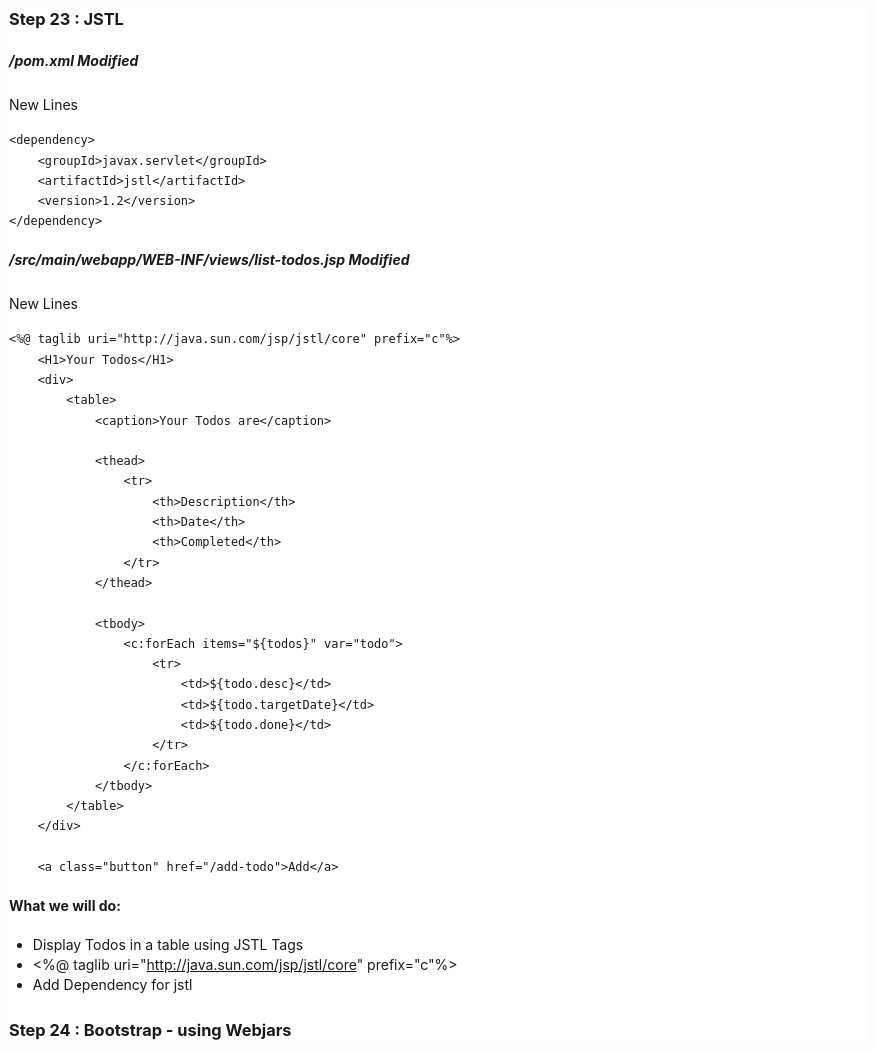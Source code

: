 ###  Step 23 : JSTL

##### /pom.xml Modified
New Lines
```
<dependency>
	<groupId>javax.servlet</groupId>
	<artifactId>jstl</artifactId>
	<version>1.2</version>
</dependency>
```
##### /src/main/webapp/WEB-INF/views/list-todos.jsp Modified
New Lines
```
<%@ taglib uri="http://java.sun.com/jsp/jstl/core" prefix="c"%>
	<H1>Your Todos</H1>
	<div>
		<table>
			<caption>Your Todos are</caption>

			<thead>
				<tr>
					<th>Description</th>
					<th>Date</th>
					<th>Completed</th>
				</tr>
			</thead>

			<tbody>
				<c:forEach items="${todos}" var="todo">
					<tr>
						<td>${todo.desc}</td>
						<td>${todo.targetDate}</td>
						<td>${todo.done}</td>
					</tr>
				</c:forEach>
			</tbody>
		</table>
	</div>

	<a class="button" href="/add-todo">Add</a>
```

#### What we will do:
- Display Todos in a table using JSTL Tags
- <%@ taglib uri="http://java.sun.com/jsp/jstl/core" prefix="c"%>
- Add Dependency for jstl

###  Step 24 : Bootstrap - using Webjars
